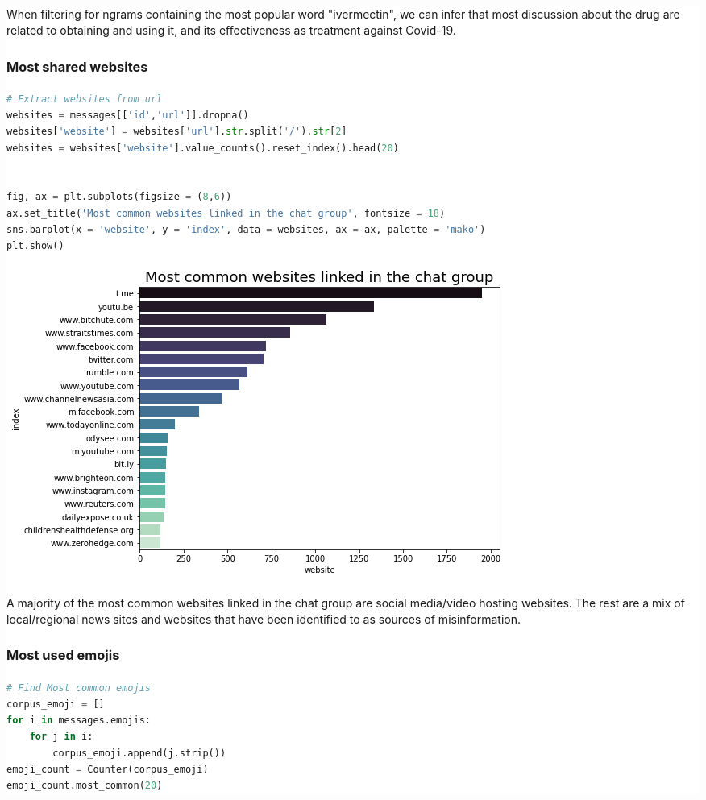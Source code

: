 When filtering for ngrams containing the most popular word "ivermectin", we can infer that most discussion about the drug are related to obtaining and using it, and its effectiveness as treatment against Covid-19.

### Most shared websites


```python
# Extract websites from url
websites = messages[['id','url']].dropna()
websites['website'] = websites['url'].str.split('/').str[2]
websites = websites['website'].value_counts().reset_index().head(20)


fig, ax = plt.subplots(figsize = (8,6))
ax.set_title('Most common websites linked in the chat group', fontsize = 18)
sns.barplot(x = 'website', y = 'index', data = websites, ax = ax, palette = 'mako')
plt.show()
```


    
![png](/images/telegram_covid/output_35_0.png)
    


A majority of the most common websites linked in the chat group are social media/video hosting websites. The rest are a mix of local/regional news sites and websites that have been identified to as sources of misinformation.

### Most used emojis


```python
# Find Most common emojis
corpus_emoji = []
for i in messages.emojis:
    for j in i:
        corpus_emoji.append(j.strip())
emoji_count = Counter(corpus_emoji)
emoji_count.most_common(20)
```
